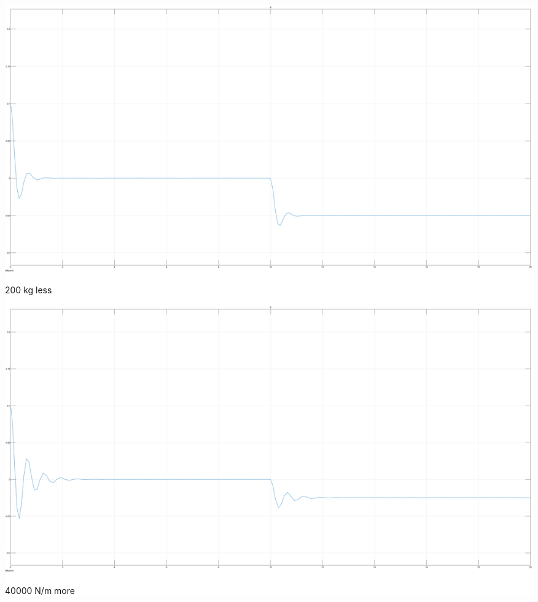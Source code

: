 ![200 kg less](assets/image%2023.png)

200 kg less

![40000 N/m more](assets/image%2024.png)

40000 N/m more
